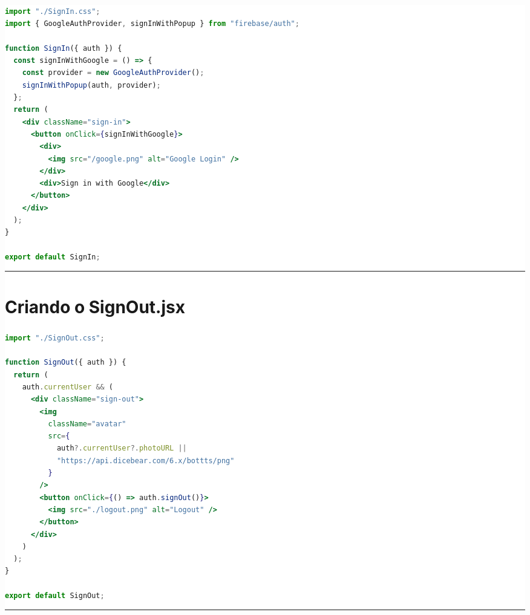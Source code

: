 ```jsx
import "./SignIn.css";
import { GoogleAuthProvider, signInWithPopup } from "firebase/auth";

function SignIn({ auth }) {
  const signInWithGoogle = () => {
    const provider = new GoogleAuthProvider();
    signInWithPopup(auth, provider);
  };
  return (
    <div className="sign-in">
      <button onClick={signInWithGoogle}>
        <div>
          <img src="/google.png" alt="Google Login" />
        </div>
        <div>Sign in with Google</div>
      </button>
    </div>
  );
}

export default SignIn;
```

---

# Criando o SignOut.jsx

```jsx
import "./SignOut.css";

function SignOut({ auth }) {
  return (
    auth.currentUser && (
      <div className="sign-out">
        <img
          className="avatar"
          src={
            auth?.currentUser?.photoURL ||
            "https://api.dicebear.com/6.x/bottts/png"
          }
        />
        <button onClick={() => auth.signOut()}>
          <img src="./logout.png" alt="Logout" />
        </button>
      </div>
    )
  );
}

export default SignOut;
```

---